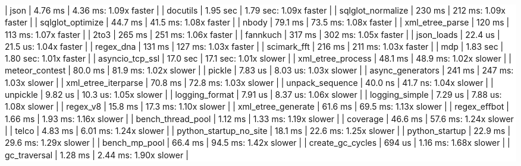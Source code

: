| json                     | 4.76 ms                                                         | 4.36 ms: 1.09x faster                                                           |
| docutils                 | 1.95 sec                                                        | 1.79 sec: 1.09x faster                                                          |
| sqlglot_normalize        | 230 ms                                                          | 212 ms: 1.09x faster                                                            |
| sqlglot_optimize         | 44.7 ms                                                         | 41.5 ms: 1.08x faster                                                           |
| nbody                    | 79.1 ms                                                         | 73.5 ms: 1.08x faster                                                           |
| xml_etree_parse          | 120 ms                                                          | 113 ms: 1.07x faster                                                            |
| 2to3                     | 265 ms                                                          | 251 ms: 1.06x faster                                                            |
| fannkuch                 | 317 ms                                                          | 302 ms: 1.05x faster                                                            |
| json_loads               | 22.4 us                                                         | 21.5 us: 1.04x faster                                                           |
| regex_dna                | 131 ms                                                          | 127 ms: 1.03x faster                                                            |
| scimark_fft              | 216 ms                                                          | 211 ms: 1.03x faster                                                            |
| mdp                      | 1.83 sec                                                        | 1.80 sec: 1.01x faster                                                          |
| asyncio_tcp_ssl          | 17.0 sec                                                        | 17.1 sec: 1.01x slower                                                          |
| xml_etree_process        | 48.1 ms                                                         | 48.9 ms: 1.02x slower                                                           |
| meteor_contest           | 80.0 ms                                                         | 81.9 ms: 1.02x slower                                                           |
| pickle                   | 7.83 us                                                         | 8.03 us: 1.03x slower                                                           |
| async_generators         | 241 ms                                                          | 247 ms: 1.03x slower                                                            |
| xml_etree_iterparse      | 70.8 ms                                                         | 72.8 ms: 1.03x slower                                                           |
| unpack_sequence          | 40.0 ns                                                         | 41.7 ns: 1.04x slower                                                           |
| unpickle                 | 9.82 us                                                         | 10.3 us: 1.05x slower                                                           |
| logging_format           | 7.91 us                                                         | 8.37 us: 1.06x slower                                                           |
| logging_simple           | 7.29 us                                                         | 7.88 us: 1.08x slower                                                           |
| regex_v8                 | 15.8 ms                                                         | 17.3 ms: 1.10x slower                                                           |
| xml_etree_generate       | 61.6 ms                                                         | 69.5 ms: 1.13x slower                                                           |
| regex_effbot             | 1.66 ms                                                         | 1.93 ms: 1.16x slower                                                           |
| bench_thread_pool        | 1.12 ms                                                         | 1.33 ms: 1.19x slower                                                           |
| coverage                 | 46.6 ms                                                         | 57.6 ms: 1.24x slower                                                           |
| telco                    | 4.83 ms                                                         | 6.01 ms: 1.24x slower                                                           |
| python_startup_no_site   | 18.1 ms                                                         | 22.6 ms: 1.25x slower                                                           |
| python_startup           | 22.9 ms                                                         | 29.6 ms: 1.29x slower                                                           |
| bench_mp_pool            | 66.4 ms                                                         | 94.5 ms: 1.42x slower                                                           |
| create_gc_cycles         | 694 us                                                          | 1.16 ms: 1.68x slower                                                           |
| gc_traversal             | 1.28 ms                                                         | 2.44 ms: 1.90x slower                                                           |